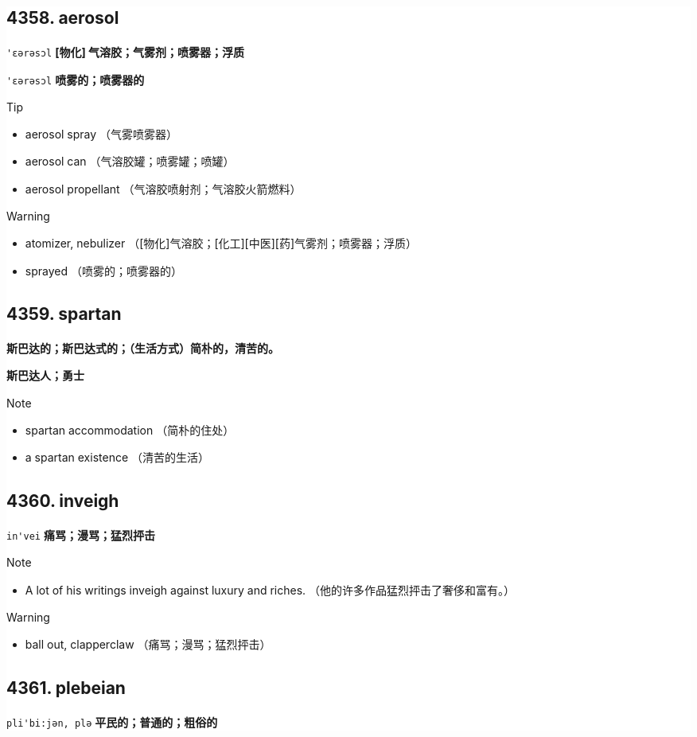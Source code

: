 ## 4358. aerosol

`'εərəsɔl`  **[物化] 气溶胶；气雾剂；喷雾器；浮质**

`'εərəsɔl`  **喷雾的；喷雾器的**

> [!TIP]
>
> - aerosol spray （气雾喷雾器）
>
> - aerosol can （气溶胶罐；喷雾罐；喷罐）
>
> - aerosol propellant （气溶胶喷射剂；气溶胶火箭燃料）
>

> [!WARNING]
>
> - atomizer, nebulizer （[物化]气溶胶；[化工][中医][药]气雾剂；喷雾器；浮质）
>
> - sprayed （喷雾的；喷雾器的）
>

## 4359. spartan

**斯巴达的；斯巴达式的；（生活方式）简朴的，清苦的。**

**斯巴达人；勇士**

> [!NOTE]
>
> - spartan accommodation （简朴的住处）
>
> - a spartan existence （清苦的生活）
>

## 4360. inveigh

`in'vei`  **痛骂；漫骂；猛烈抨击**

> [!NOTE]
>
> - A lot of his writings inveigh against luxury and riches. （他的许多作品猛烈抨击了奢侈和富有。）
>

> [!WARNING]
>
> - ball out, clapperclaw （痛骂；漫骂；猛烈抨击）
>

## 4361. plebeian

`pli'bi:jən, plə`  **平民的；普通的；粗俗的**

